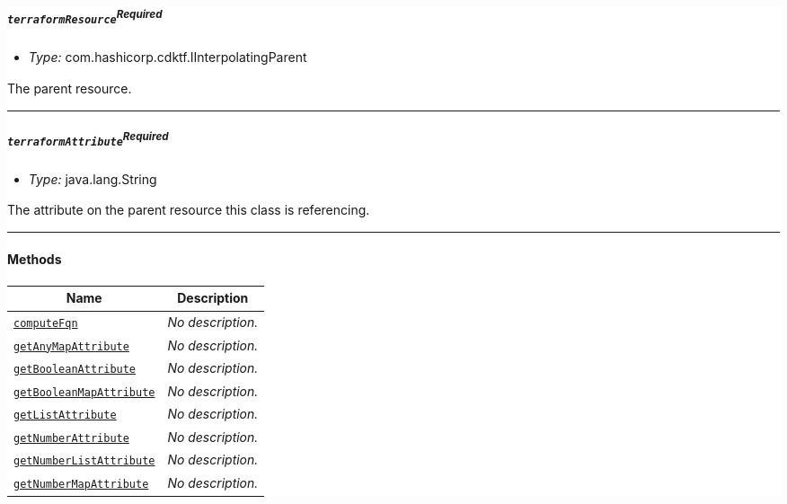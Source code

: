 
##### `terraformResource`<sup>Required</sup> <a name="terraformResource" id="@cdktf/provider-cloudflare.r2BucketLifecycle.R2BucketLifecycleRulesAbortMultipartUploadsTransitionOutputReference.Initializer.parameter.terraformResource"></a>

- *Type:* com.hashicorp.cdktf.IInterpolatingParent

The parent resource.

---

##### `terraformAttribute`<sup>Required</sup> <a name="terraformAttribute" id="@cdktf/provider-cloudflare.r2BucketLifecycle.R2BucketLifecycleRulesAbortMultipartUploadsTransitionOutputReference.Initializer.parameter.terraformAttribute"></a>

- *Type:* java.lang.String

The attribute on the parent resource this class is referencing.

---

#### Methods <a name="Methods" id="Methods"></a>

| **Name** | **Description** |
| --- | --- |
| <code><a href="#@cdktf/provider-cloudflare.r2BucketLifecycle.R2BucketLifecycleRulesAbortMultipartUploadsTransitionOutputReference.computeFqn">computeFqn</a></code> | *No description.* |
| <code><a href="#@cdktf/provider-cloudflare.r2BucketLifecycle.R2BucketLifecycleRulesAbortMultipartUploadsTransitionOutputReference.getAnyMapAttribute">getAnyMapAttribute</a></code> | *No description.* |
| <code><a href="#@cdktf/provider-cloudflare.r2BucketLifecycle.R2BucketLifecycleRulesAbortMultipartUploadsTransitionOutputReference.getBooleanAttribute">getBooleanAttribute</a></code> | *No description.* |
| <code><a href="#@cdktf/provider-cloudflare.r2BucketLifecycle.R2BucketLifecycleRulesAbortMultipartUploadsTransitionOutputReference.getBooleanMapAttribute">getBooleanMapAttribute</a></code> | *No description.* |
| <code><a href="#@cdktf/provider-cloudflare.r2BucketLifecycle.R2BucketLifecycleRulesAbortMultipartUploadsTransitionOutputReference.getListAttribute">getListAttribute</a></code> | *No description.* |
| <code><a href="#@cdktf/provider-cloudflare.r2BucketLifecycle.R2BucketLifecycleRulesAbortMultipartUploadsTransitionOutputReference.getNumberAttribute">getNumberAttribute</a></code> | *No description.* |
| <code><a href="#@cdktf/provider-cloudflare.r2BucketLifecycle.R2BucketLifecycleRulesAbortMultipartUploadsTransitionOutputReference.getNumberListAttribute">getNumberListAttribute</a></code> | *No description.* |
| <code><a href="#@cdktf/provider-cloudflare.r2BucketLifecycle.R2BucketLifecycleRulesAbortMultipartUploadsTransitionOutputReference.getNumberMapAttribute">getNumberMapAttribute</a></code> | *No description.* |
